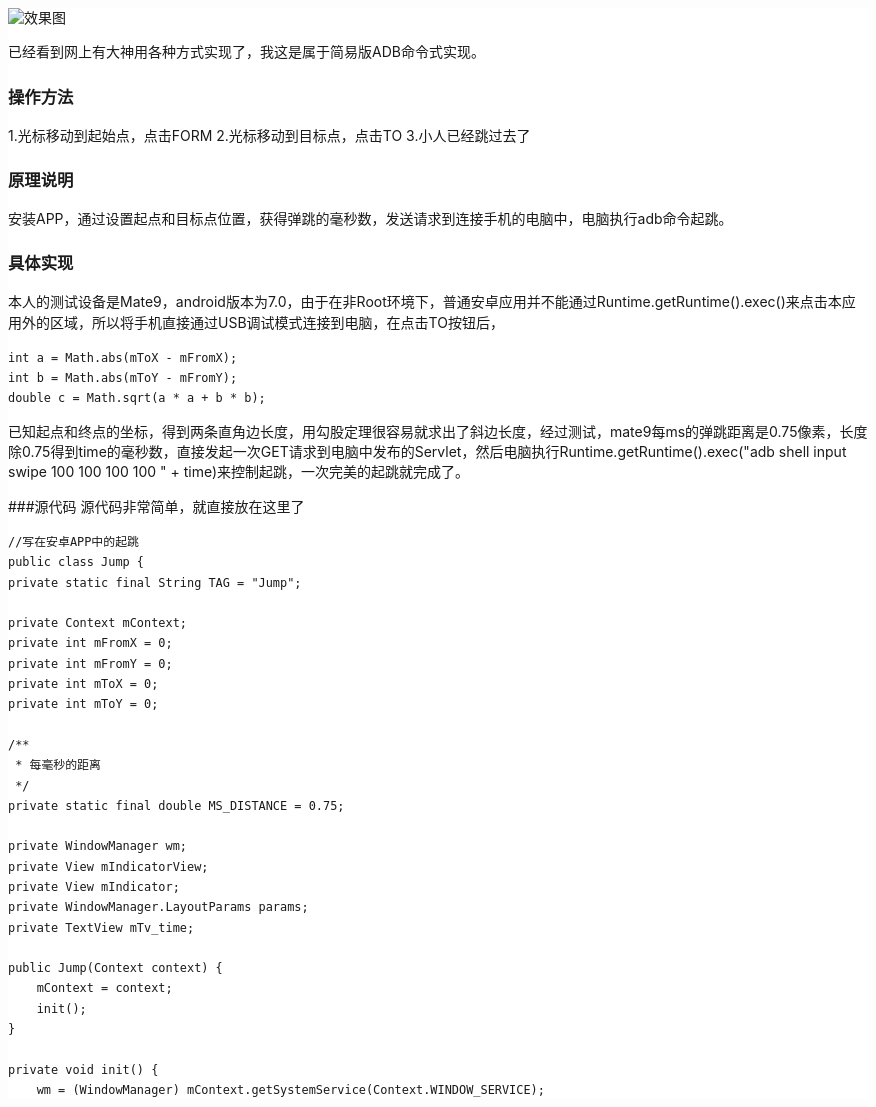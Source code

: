 ![效果图](http://upload-images.jianshu.io/upload_images/4952738-15b5375128c51bbd.gif?imageMogr2/auto-orient/strip%7CimageView2/2/w/1240)

已经看到网上有大神用各种方式实现了，我这是属于简易版ADB命令式实现。

### 操作方法
1.光标移动到起始点，点击FORM
2.光标移动到目标点，点击TO
3.小人已经跳过去了

### 原理说明
安装APP，通过设置起点和目标点位置，获得弹跳的毫秒数，发送请求到连接手机的电脑中，电脑执行adb命令起跳。

### 具体实现
本人的测试设备是Mate9，android版本为7.0，由于在非Root环境下，普通安卓应用并不能通过Runtime.getRuntime().exec()来点击本应用外的区域，所以将手机直接通过USB调试模式连接到电脑，在点击TO按钮后，

    int a = Math.abs(mToX - mFromX);
    int b = Math.abs(mToY - mFromY);
    double c = Math.sqrt(a * a + b * b);

已知起点和终点的坐标，得到两条直角边长度，用勾股定理很容易就求出了斜边长度，经过测试，mate9每ms的弹跳距离是0.75像素，长度除0.75得到time的毫秒数，直接发起一次GET请求到电脑中发布的Servlet，然后电脑执行Runtime.getRuntime().exec("adb shell input swipe 100 100 100 100 " + time)来控制起跳，一次完美的起跳就完成了。

###源代码
源代码非常简单，就直接放在这里了

    //写在安卓APP中的起跳
    public class Jump {
    private static final String TAG = "Jump";

    private Context mContext;
    private int mFromX = 0;
    private int mFromY = 0;
    private int mToX = 0;
    private int mToY = 0;

    /**
     * 每毫秒的距离
     */
    private static final double MS_DISTANCE = 0.75;

    private WindowManager wm;
    private View mIndicatorView;
    private View mIndicator;
    private WindowManager.LayoutParams params;
    private TextView mTv_time;

    public Jump(Context context) {
        mContext = context;
        init();
    }

    private void init() {
        wm = (WindowManager) mContext.getSystemService(Context.WINDOW_SERVICE);
